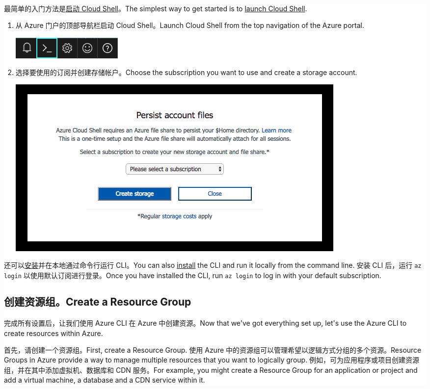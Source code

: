 <span data-ttu-id="5711d-111">最简单的入门方法是[启动 Cloud Shell](/azure/cloud-shell/quickstart)。</span><span class="sxs-lookup"><span data-stu-id="5711d-111">The simplest way to get started is to [launch Cloud Shell](/azure/cloud-shell/quickstart).</span></span>

1. <span data-ttu-id="5711d-112">从 Azure 门户的顶部导航栏启动 Cloud Shell。</span><span class="sxs-lookup"><span data-stu-id="5711d-112">Launch Cloud Shell from the top navigation of the Azure portal.</span></span>

   ![Shell 图标](media/get-started-with-azure-cli/shell-icon.png)

2. <span data-ttu-id="5711d-114">选择要使用的订阅并创建存储帐户。</span><span class="sxs-lookup"><span data-stu-id="5711d-114">Choose the subscription you want to use and create a storage account.</span></span>

   ![创建存储帐户](media/get-started-with-azure-cli/storage-prompt.png)

<span data-ttu-id="5711d-116">还可以[安装](install-azure-cli.md)并在本地通过命令行运行 CLI。</span><span class="sxs-lookup"><span data-stu-id="5711d-116">You can also [install](install-azure-cli.md) the CLI and run it locally from the command line.</span></span> <span data-ttu-id="5711d-117">安装 CLI 后，运行 `az login` 以使用默认订阅进行登录。</span><span class="sxs-lookup"><span data-stu-id="5711d-117">Once you have installed the CLI, run `az login` to log in with your default subscription.</span></span>

## <a name="create-a-resource-group"></a><span data-ttu-id="5711d-118">创建资源组。</span><span class="sxs-lookup"><span data-stu-id="5711d-118">Create a Resource Group</span></span>

<span data-ttu-id="5711d-119">完成所有设置后，让我们使用 Azure CLI 在 Azure 中创建资源。</span><span class="sxs-lookup"><span data-stu-id="5711d-119">Now that we've got everything set up, let's use the Azure CLI to create resources within Azure.</span></span>

<span data-ttu-id="5711d-120">首先，请创建一个资源组。</span><span class="sxs-lookup"><span data-stu-id="5711d-120">First, create a Resource Group.</span></span>  <span data-ttu-id="5711d-121">使用 Azure 中的资源组可以管理希望以逻辑方式分组的多个资源。</span><span class="sxs-lookup"><span data-stu-id="5711d-121">Resource Groups in Azure provide a way to manage multiple resources that you want to logically group.</span></span>  <span data-ttu-id="5711d-122">例如，可为应用程序或项目创建资源组，并在其中添加虚拟机、数据库和 CDN 服务。</span><span class="sxs-lookup"><span data-stu-id="5711d-122">For example, you might create a Resource Group for an application or project and add a virtual machine, a database and a CDN service within it.</span></span>

